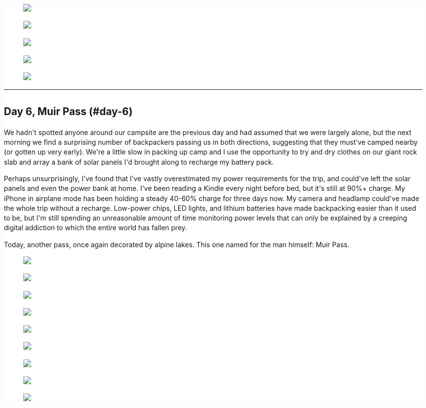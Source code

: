 <figure><img src="/photographs{{DownloadedImage .Ctx "/john-muir-trail/evolution-valley-4" "https://www.dropbox.com/scl/fi/6sfkby44lrjy2ah6liw8x/2W4A4163-the-hermit.JPG?rlkey=elnlxx2mbe3ryky4qudb4dbrh&dl=1" 1200}}" loading="lazy"></figure>

<figure><img src="/photographs{{DownloadedImage .Ctx "/john-muir-trail/evolution-valley-5" "https://www.dropbox.com/scl/fi/ipgmk0vkmlgwdaz1futxb/2W4A4167.JPG?rlkey=snk5v1dszt51dvu113822r5i8&dl=1" 1200}}" loading="lazy"></figure>

<figure><img src="/photographs{{DownloadedImage .Ctx "/john-muir-trail/evolution-valley-6" "https://www.dropbox.com/scl/fi/w3uvxspdfqceoaa0ehtjd/2W4A4168.JPG?rlkey=hbbkyxv0wsxbbhbywsmnxb0fr&dl=1" 1200}}" loading="lazy"></figure>



<figure><img src="/photographs{{DownloadedImage .Ctx "/john-muir-trail/evolution-valley-9" "https://www.dropbox.com/scl/fi/iprqr12mk28ye463cq3bi/2W4A4181.JPG?rlkey=55hb3thwoc6aycjctbe2m997v&dl=1" 1200}}" loading="lazy"></figure>

<figure><img src="/photographs{{DownloadedImage .Ctx "/john-muir-trail/evolution-valley-8" "https://www.dropbox.com/scl/fi/pn68ugo88ytzu2l3x23od/2W4A4176.JPG?rlkey=r4nbb0lukveqjqjo7rojf5vk1&dl=1" 1200}}" loading="lazy"></figure>

<hr>

## Day 6, Muir Pass (#day-6)

We hadn't spotted anyone around our campsite are the previous day and had assumed that we were largely alone, but the next morning we find a surprising number of backpackers passing us in both directions, suggesting that they must've camped nearby (or gotten up very early). We're a little slow in packing up camp and I use the opportunity to try and dry clothes on our giant rock slab and array a bank of solar panels I'd brought along to recharge my battery pack.

Perhaps unsurprisingly, I've found that I've vastly overestimated my power requirements for the trip, and could've left the solar panels and even the power bank at home. I've been reading a Kindle every night before bed, but it's still at 90%+ charge. My iPhone in airplane mode has been holding a steady 40-60% charge for three days now. My camera and headlamp could've made the whole trip without a recharge. Low-power chips, LED lights, and lithium batteries have made backpacking easier than it used to be, but I'm still spending an unreasonable amount of time monitoring power levels that can only be explained by a creeping digital addiction to which the entire world has fallen prey.

Today, another pass, once again decorated by alpine lakes. This one named for the man himself: Muir Pass.

<figure><img src="/photographs{{DownloadedImage .Ctx "/john-muir-trail/muir-pass-01" "https://www.dropbox.com/scl/fi/rix84r8yjmrkr5azd458d/2W4A4189.JPG?rlkey=lilywazz3y04r9i0fc3iz4xbi&dl=1" 1200}}" loading="lazy"></figure>

<figure><img src="/photographs{{DownloadedImage .Ctx "/john-muir-trail/muir-pass-02" "https://www.dropbox.com/scl/fi/vn02dm47q5lgveg599xef/2W4A4192.JPG?rlkey=0oykyfm1jhkivs7tbt1hmjgtw&dl=1" 1200}}" loading="lazy"></figure>

<figure><img src="/photographs{{DownloadedImage .Ctx "/john-muir-trail/muir-pass-03" "https://www.dropbox.com/scl/fi/zpq6nok94fk4s38wko165/2W4A4202.JPG?rlkey=6f4dm3kz2zj43hd3cb7jvskqf&dl=1" 1200}}" loading="lazy"></figure>

<figure><img src="/photographs{{DownloadedImage .Ctx "/john-muir-trail/muir-pass-04" "https://www.dropbox.com/scl/fi/gnw7sb3geyg8wl07wqjuk/2W4A4203.JPG?rlkey=owpyhz4ymkjmycope29lfgjpa&dl=1" 1200}}" loading="lazy"></figure>

<figure><img src="/photographs{{DownloadedImage .Ctx "/john-muir-trail/muir-pass-05" "https://www.dropbox.com/scl/fi/7phd0ebh035bc8d5vhb1y/2W4A4212.JPG?rlkey=gut61dv5ir3pdmaux6io64v9v&dl=1" 1200}}" loading="lazy"></figure>

<figure><img src="/photographs{{DownloadedImage .Ctx "/john-muir-trail/muir-pass-06" "https://www.dropbox.com/scl/fi/n2acnwn47npe7aaboscdb/2W4A4214.JPG?rlkey=4igap1fjfwnpjongtdlhe0fxs&dl=1" 1200}}" loading="lazy"></figure>

<figure><img src="/photographs{{DownloadedImage .Ctx "/john-muir-trail/muir-pass-07" "https://www.dropbox.com/scl/fi/n0ubdetic0elqta5ygdlr/2W4A4218.JPG?rlkey=3gfnblwjylzouttc6x5viswrw&dl=1" 1200}}" loading="lazy"></figure>

<figure><img src="/photographs{{DownloadedImage .Ctx "/john-muir-trail/muir-pass-08" "https://www.dropbox.com/scl/fi/w2s7s1xfo71bv2p3cotiw/2W4A4222.JPG?rlkey=n0qec02jc1vnwbwqa1nrfnyp7&dl=1" 1200}}" loading="lazy"></figure>

<figure><img src="/photographs{{DownloadedImage .Ctx "/john-muir-trail/muir-pass-09" "https://www.dropbox.com/scl/fi/9wog7y9kbymrg4a9pamzb/2W4A4223-farina.JPG?rlkey=kkni2gvb02qbeidx36fw48xuw&dl=1" 1200}}" loading="lazy"></figure>

